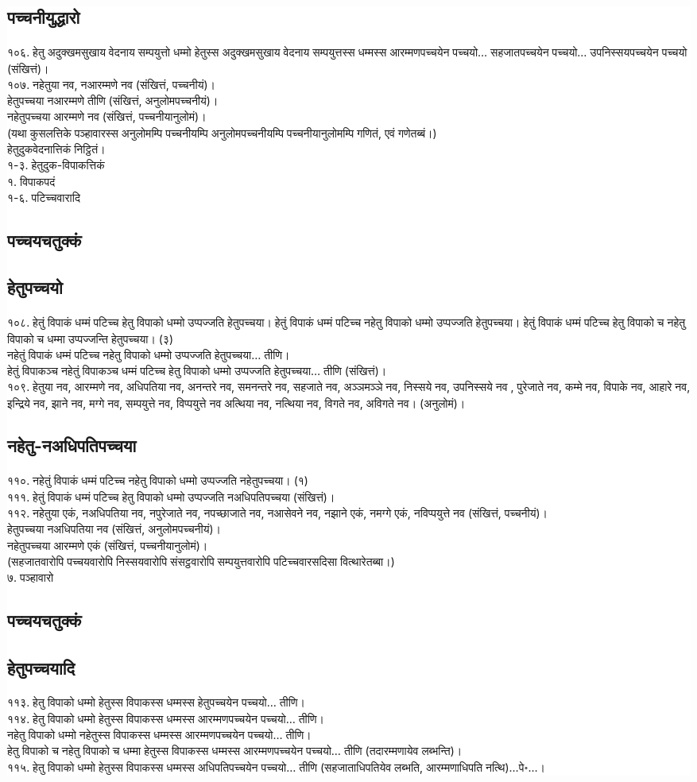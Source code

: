 
## पच्चनीयुद्धारो

१०६. हेतु अदुक्खमसुखाय वेदनाय सम्पयुत्तो धम्मो हेतुस्स अदुक्खमसुखाय वेदनाय सम्पयुत्तस्स धम्मस्स आरम्मणपच्चयेन पच्चयो… सहजातपच्चयेन पच्चयो… उपनिस्सयपच्चयेन पच्चयो (संखित्तं)।  
१०७. नहेतुया नव, नआरम्मणे नव (संखित्तं, पच्चनीयं)।  
हेतुपच्चया नआरम्मणे तीणि (संखित्तं, अनुलोमपच्चनीयं)।  
नहेतुपच्चया आरम्मणे नव (संखित्तं, पच्चनीयानुलोमं)।  
(यथा कुसलत्तिके पञ्हावारस्स अनुलोमम्पि पच्चनीयम्पि अनुलोमपच्चनीयम्पि पच्चनीयानुलोमम्पि गणितं, एवं गणेतब्बं।)  
हेतुदुकवेदनात्तिकं निट्ठितं।  
१-३. हेतुदुक-विपाकत्तिकं  
१. विपाकपदं  
१-६. पटिच्चवारादि  


## पच्चयचतुक्कं



## हेतुपच्चयो

१०८. हेतुं विपाकं धम्मं पटिच्च हेतु विपाको धम्मो उप्पज्जति हेतुपच्चया। हेतुं विपाकं धम्मं पटिच्च नहेतु विपाको धम्मो उप्पज्जति हेतुपच्चया। हेतुं विपाकं धम्मं पटिच्च हेतु विपाको च नहेतु विपाको च धम्मा उप्पज्जन्ति हेतुपच्चया। (३)  
नहेतुं विपाकं धम्मं पटिच्च नहेतु विपाको धम्मो उप्पज्जति हेतुपच्चया… तीणि।  
हेतुं विपाकञ्च नहेतुं विपाकञ्च धम्मं पटिच्च हेतु विपाको धम्मो उप्पज्जति हेतुपच्चया… तीणि (संखित्तं)।  
१०९. हेतुया नव, आरम्मणे नव, अधिपतिया नव, अनन्तरे नव, समनन्तरे नव, सहजाते नव, अञ्ञमञ्ञे नव, निस्सये नव, उपनिस्सये नव , पुरेजाते नव, कम्मे नव, विपाके नव, आहारे नव, इन्द्रिये नव, झाने नव, मग्गे नव, सम्पयुत्ते नव, विप्पयुत्ते नव अत्थिया नव, नत्थिया नव, विगते नव, अविगते नव। (अनुलोमं)।  


## नहेतु-नअधिपतिपच्चया

११०. नहेतुं विपाकं धम्मं पटिच्च नहेतु विपाको धम्मो उप्पज्जति नहेतुपच्चया। (१)  
१११. हेतुं विपाकं धम्मं पटिच्च हेतु विपाको धम्मो उप्पज्जति नअधिपतिपच्चया (संखित्तं)।  
११२. नहेतुया एकं, नअधिपतिया नव, नपुरेजाते नव, नपच्छाजाते नव, नआसेवने नव, नझाने एकं, नमग्गे एकं, नविप्पयुत्ते नव (संखित्तं, पच्चनीयं)।  
हेतुपच्चया नअधिपतिया नव (संखित्तं, अनुलोमपच्चनीयं)।  
नहेतुपच्चया आरम्मणे एकं (संखित्तं, पच्चनीयानुलोमं)।  
(सहजातवारोपि पच्चयवारोपि निस्सयवारोपि संसट्ठवारोपि सम्पयुत्तवारोपि पटिच्चवारसदिसा वित्थारेतब्बा।)  
७. पञ्हावारो  


## पच्चयचतुक्कं



## हेतुपच्चयादि

११३. हेतु विपाको धम्मो हेतुस्स विपाकस्स धम्मस्स हेतुपच्चयेन पच्चयो… तीणि।  
११४. हेतु विपाको धम्मो हेतुस्स विपाकस्स धम्मस्स आरम्मणपच्चयेन पच्चयो… तीणि।  
नहेतु विपाको धम्मो नहेतुस्स विपाकस्स धम्मस्स आरम्मणपच्चयेन पच्चयो… तीणि।  
हेतु विपाको च नहेतु विपाको च धम्मा हेतुस्स विपाकस्स धम्मस्स आरम्मणपच्चयेन पच्चयो… तीणि (तदारम्मणायेव लब्भन्ति)।  
११५. हेतु विपाको धम्मो हेतुस्स विपाकस्स धम्मस्स अधिपतिपच्चयेन पच्चयो… तीणि (सहजाताधिपतियेव लब्भति, आरम्मणाधिपति नत्थि)…पे॰…।  
